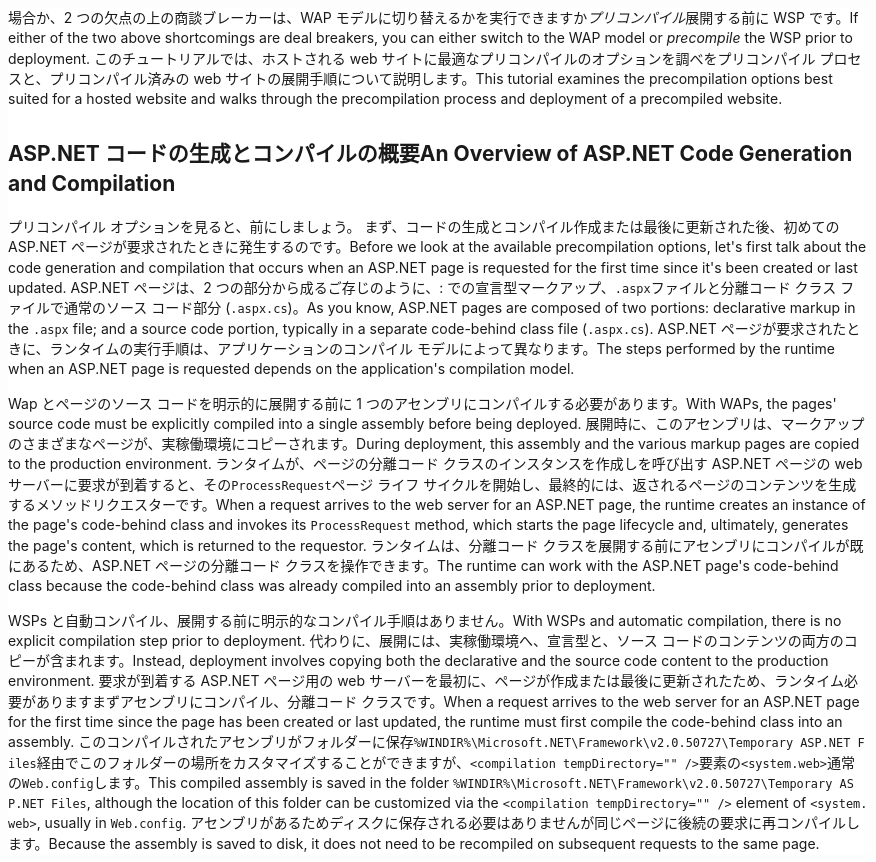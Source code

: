<span data-ttu-id="13492-125">場合か、2 つの欠点の上の商談ブレーカーは、WAP モデルに切り替えるかを実行できますか*プリコンパイル*展開する前に WSP です。</span><span class="sxs-lookup"><span data-stu-id="13492-125">If either of the two above shortcomings are deal breakers, you can either switch to the WAP model or *precompile* the WSP prior to deployment.</span></span> <span data-ttu-id="13492-126">このチュートリアルでは、ホストされる web サイトに最適なプリコンパイルのオプションを調べをプリコンパイル プロセスと、プリコンパイル済みの web サイトの展開手順について説明します。</span><span class="sxs-lookup"><span data-stu-id="13492-126">This tutorial examines the precompilation options best suited for a hosted website and walks through the precompilation process and deployment of a precompiled website.</span></span>

## <a name="an-overview-of-aspnet-code-generation-and-compilation"></a><span data-ttu-id="13492-127">ASP.NET コードの生成とコンパイルの概要</span><span class="sxs-lookup"><span data-stu-id="13492-127">An Overview of ASP.NET Code Generation and Compilation</span></span>

<span data-ttu-id="13492-128">プリコンパイル オプションを見ると、前にしましょう。 まず、コードの生成とコンパイル作成または最後に更新された後、初めての ASP.NET ページが要求されたときに発生するのです。</span><span class="sxs-lookup"><span data-stu-id="13492-128">Before we look at the available precompilation options, let's first talk about the code generation and compilation that occurs when an ASP.NET page is requested for the first time since it's been created or last updated.</span></span> <span data-ttu-id="13492-129">ASP.NET ページは、2 つの部分から成るご存じのように、: での宣言型マークアップ、`.aspx`ファイルと分離コード クラス ファイルで通常のソース コード部分 (`.aspx.cs`)。</span><span class="sxs-lookup"><span data-stu-id="13492-129">As you know, ASP.NET pages are composed of two portions: declarative markup in the `.aspx` file; and a source code portion, typically in a separate code-behind class file (`.aspx.cs`).</span></span> <span data-ttu-id="13492-130">ASP.NET ページが要求されたときに、ランタイムの実行手順は、アプリケーションのコンパイル モデルによって異なります。</span><span class="sxs-lookup"><span data-stu-id="13492-130">The steps performed by the runtime when an ASP.NET page is requested depends on the application's compilation model.</span></span>

<span data-ttu-id="13492-131">Wap とページのソース コードを明示的に展開する前に 1 つのアセンブリにコンパイルする必要があります。</span><span class="sxs-lookup"><span data-stu-id="13492-131">With WAPs, the pages' source code must be explicitly compiled into a single assembly before being deployed.</span></span> <span data-ttu-id="13492-132">展開時に、このアセンブリは、マークアップのさまざまなページが、実稼働環境にコピーされます。</span><span class="sxs-lookup"><span data-stu-id="13492-132">During deployment, this assembly and the various markup pages are copied to the production environment.</span></span> <span data-ttu-id="13492-133">ランタイムが、ページの分離コード クラスのインスタンスを作成しを呼び出す ASP.NET ページの web サーバーに要求が到着すると、その`ProcessRequest`ページ ライフ サイクルを開始し、最終的には、返されるページのコンテンツを生成するメソッドリクエスターです。</span><span class="sxs-lookup"><span data-stu-id="13492-133">When a request arrives to the web server for an ASP.NET page, the runtime creates an instance of the page's code-behind class and invokes its `ProcessRequest` method, which starts the page lifecycle and, ultimately, generates the page's content, which is returned to the requestor.</span></span> <span data-ttu-id="13492-134">ランタイムは、分離コード クラスを展開する前にアセンブリにコンパイルが既にあるため、ASP.NET ページの分離コード クラスを操作できます。</span><span class="sxs-lookup"><span data-stu-id="13492-134">The runtime can work with the ASP.NET page's code-behind class because the code-behind class was already compiled into an assembly prior to deployment.</span></span>

<span data-ttu-id="13492-135">WSPs と自動コンパイル、展開する前に明示的なコンパイル手順はありません。</span><span class="sxs-lookup"><span data-stu-id="13492-135">With WSPs and automatic compilation, there is no explicit compilation step prior to deployment.</span></span> <span data-ttu-id="13492-136">代わりに、展開には、実稼働環境へ、宣言型と、ソース コードのコンテンツの両方のコピーが含まれます。</span><span class="sxs-lookup"><span data-stu-id="13492-136">Instead, deployment involves copying both the declarative and the source code content to the production environment.</span></span> <span data-ttu-id="13492-137">要求が到着する ASP.NET ページ用の web サーバーを最初に、ページが作成または最後に更新されたため、ランタイム必要がありますまずアセンブリにコンパイル、分離コード クラスです。</span><span class="sxs-lookup"><span data-stu-id="13492-137">When a request arrives to the web server for an ASP.NET page for the first time since the page has been created or last updated, the runtime must first compile the code-behind class into an assembly.</span></span> <span data-ttu-id="13492-138">このコンパイルされたアセンブリがフォルダーに保存`%WINDIR%\Microsoft.NET\Framework\v2.0.50727\Temporary ASP.NET Files`経由でこのフォルダーの場所をカスタマイズすることができますが、`<compilation tempDirectory="" />`要素の`<system.web>`通常の`Web.config`します。</span><span class="sxs-lookup"><span data-stu-id="13492-138">This compiled assembly is saved in the folder `%WINDIR%\Microsoft.NET\Framework\v2.0.50727\Temporary ASP.NET Files`, although the location of this folder can be customized via the `<compilation tempDirectory="" />` element of `<system.web>`, usually in `Web.config`.</span></span> <span data-ttu-id="13492-139">アセンブリがあるためディスクに保存される必要はありませんが同じページに後続の要求に再コンパイルします。</span><span class="sxs-lookup"><span data-stu-id="13492-139">Because the assembly is saved to disk, it does not need to be recompiled on subsequent requests to the same page.</span></span>
